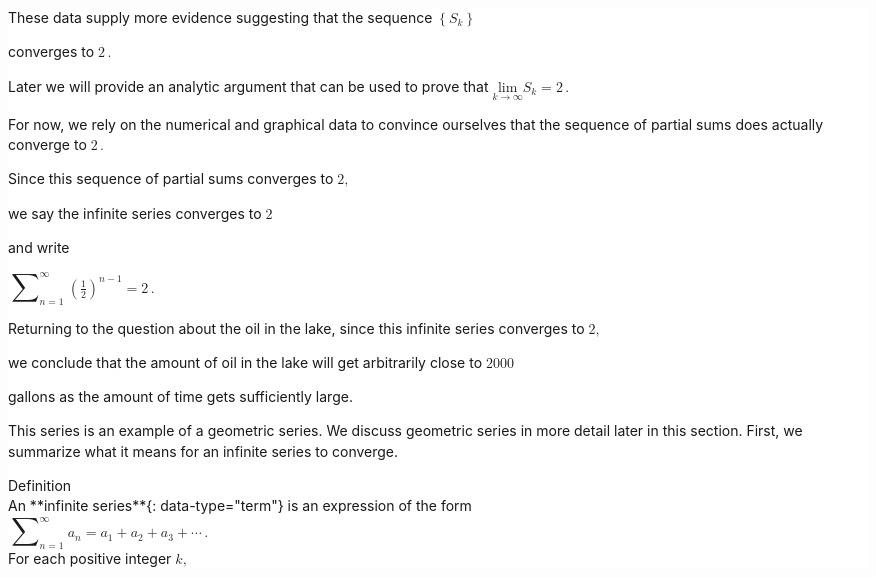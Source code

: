 These data supply more evidence suggesting that the sequence <math xmlns="http://www.w3.org/1998/Math/MathML"><mrow><mo>{</mo><msub><mi>S</mi><mi>k</mi></msub><mo>}</mo></mrow></math>

 converges to <math xmlns="http://www.w3.org/1998/Math/MathML"><mrow><mn>2</mn><mo>.</mo></mrow></math>

 Later we will provide an analytic argument that can be used to prove that <math xmlns="http://www.w3.org/1998/Math/MathML"><mrow><munder><mrow><mtext>lim</mtext></mrow><mrow><mi>k</mi><mo stretchy="false">→</mo><mi>∞</mi></mrow></munder><msub><mi>S</mi><mi>k</mi></msub><mo>=</mo><mn>2</mn><mo>.</mo></mrow></math>

 For now, we rely on the numerical and graphical data to convince ourselves that the sequence of partial sums does actually converge to <math xmlns="http://www.w3.org/1998/Math/MathML"><mrow><mn>2</mn><mo>.</mo></mrow></math>

 Since this sequence of partial sums converges to <math xmlns="http://www.w3.org/1998/Math/MathML"><mrow><mn>2</mn><mo>,</mo></mrow></math>

 we say the infinite series converges to <math xmlns="http://www.w3.org/1998/Math/MathML"><mn>2</mn></math>

 and write

<div data-type="equation" class="equation unnumbered" data-label="">
<math xmlns="http://www.w3.org/1998/Math/MathML"><mrow><munderover><mstyle mathsize="140%" displaystyle="true"><mo>∑</mo></mstyle><mrow><mi>n</mi><mo>=</mo><mn>1</mn></mrow><mi>∞</mi></munderover><msup><mrow><mrow><mo>(</mo><mrow><mfrac><mn>1</mn><mn>2</mn></mfrac></mrow><mo>)</mo></mrow></mrow><mrow><mi>n</mi><mo>−</mo><mn>1</mn></mrow></msup><mo>=</mo><mn>2</mn><mo>.</mo></mrow></math>
</div>

Returning to the question about the oil in the lake, since this infinite series converges to <math xmlns="http://www.w3.org/1998/Math/MathML"><mrow><mn>2</mn><mo>,</mo></mrow></math>

 we conclude that the amount of oil in the lake will get arbitrarily close to <math xmlns="http://www.w3.org/1998/Math/MathML"><mrow><mn>2000</mn></mrow></math>

 gallons as the amount of time gets sufficiently large.

This series is an example of a geometric series. We discuss geometric series in more detail later in this section. First, we summarize what it means for an infinite series to converge.

<div data-type="note" class="note" markdown="1">
<div data-type="title" class="title">
Definition
</div>
An **infinite series**{: data-type="term"} is an expression of the form

<div data-type="equation" class="equation unnumbered" data-label="">
<math xmlns="http://www.w3.org/1998/Math/MathML"><mrow><munderover><mstyle mathsize="140%" displaystyle="true"><mo>∑</mo></mstyle><mrow><mi>n</mi><mo>=</mo><mn>1</mn></mrow><mi>∞</mi></munderover><msub><mi>a</mi><mi>n</mi></msub><mo>=</mo><msub><mi>a</mi><mn>1</mn></msub><mo>+</mo><msub><mi>a</mi><mn>2</mn></msub><mo>+</mo><msub><mi>a</mi><mn>3</mn></msub><mo>+</mo><mtext>⋯</mtext><mo>.</mo></mrow></math>
</div>
For each positive integer <math xmlns="http://www.w3.org/1998/Math/MathML"><mrow><mi>k</mi><mo>,</mo></mrow></math>
